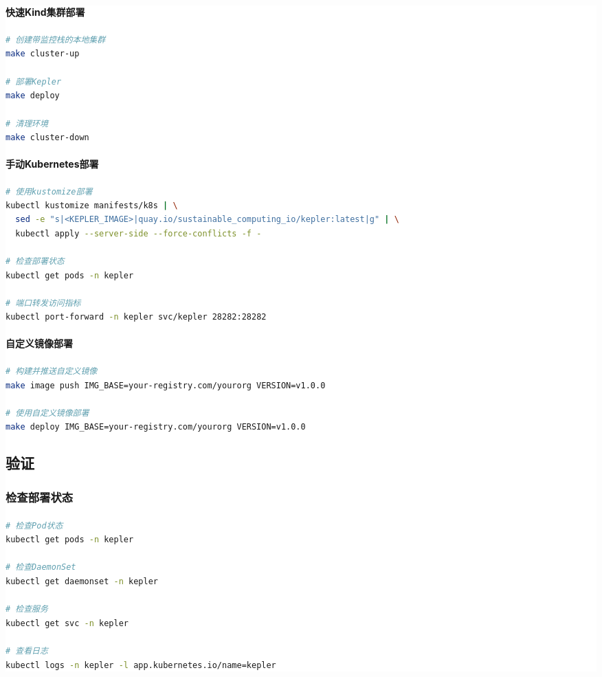 #### 快速Kind集群部署

```bash
# 创建带监控栈的本地集群
make cluster-up

# 部署Kepler
make deploy

# 清理环境
make cluster-down
```

#### 手动Kubernetes部署

```bash
# 使用kustomize部署
kubectl kustomize manifests/k8s | \
  sed -e "s|<KEPLER_IMAGE>|quay.io/sustainable_computing_io/kepler:latest|g" | \
  kubectl apply --server-side --force-conflicts -f -

# 检查部署状态
kubectl get pods -n kepler

# 端口转发访问指标
kubectl port-forward -n kepler svc/kepler 28282:28282
```

#### 自定义镜像部署

```bash
# 构建并推送自定义镜像
make image push IMG_BASE=your-registry.com/yourorg VERSION=v1.0.0

# 使用自定义镜像部署
make deploy IMG_BASE=your-registry.com/yourorg VERSION=v1.0.0
```

## 验证

### 检查部署状态

```bash
# 检查Pod状态
kubectl get pods -n kepler

# 检查DaemonSet
kubectl get daemonset -n kepler

# 检查服务
kubectl get svc -n kepler

# 查看日志
kubectl logs -n kepler -l app.kubernetes.io/name=kepler
```
